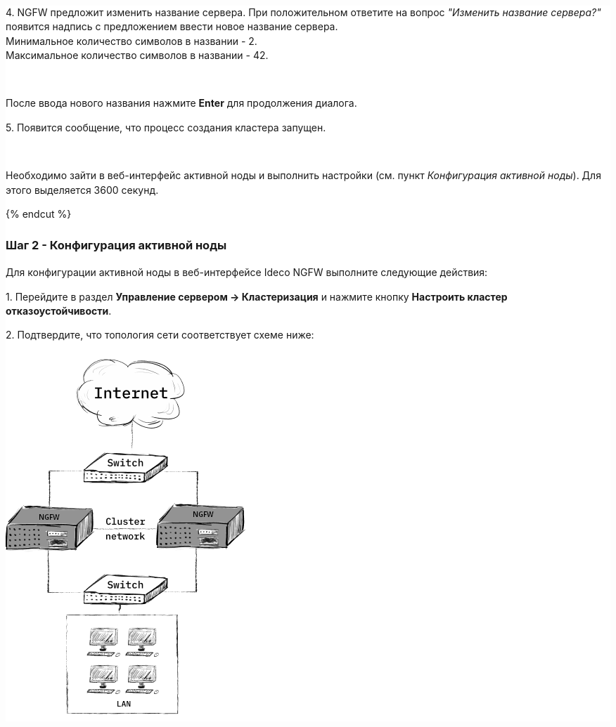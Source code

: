 4\. NGFW предложит изменить название сервера. При положительном ответите на вопрос _"Изменить название сервера?"_ появится надпись с предложением ввести новое название сервера.\
Минимальное количество символов в названии - 2.\
Максимальное количество символов в названии - 42.

<img src="/../_images/cluster7.png" alt="" data-size="original">

После ввода нового названия нажмите **Enter** для продолжения диалога.

5\. Появится сообщение, что процесс создания кластера запущен.

<img src="/../_images/cluster12.png" alt="" data-size="original">

Необходимо зайти в веб-интерфейс активной ноды и выполнить настройки (см. пункт _Конфигурация активной ноды_). Для этого выделяется 3600 секунд.

{% endcut %}

### Шаг 2 - Конфигурация активной ноды

Для конфигурации активной ноды в веб-интерфейсе Ideco NGFW выполните следующие действия:

1\. Перейдите в раздел **Управление сервером -> Кластеризация** и нажмите кнопку **Настроить кластер отказоустойчивости**.

2\. Подтвердите, что топология сети соответствует схеме ниже:

![](../../../_images/cluster-topology.png)
